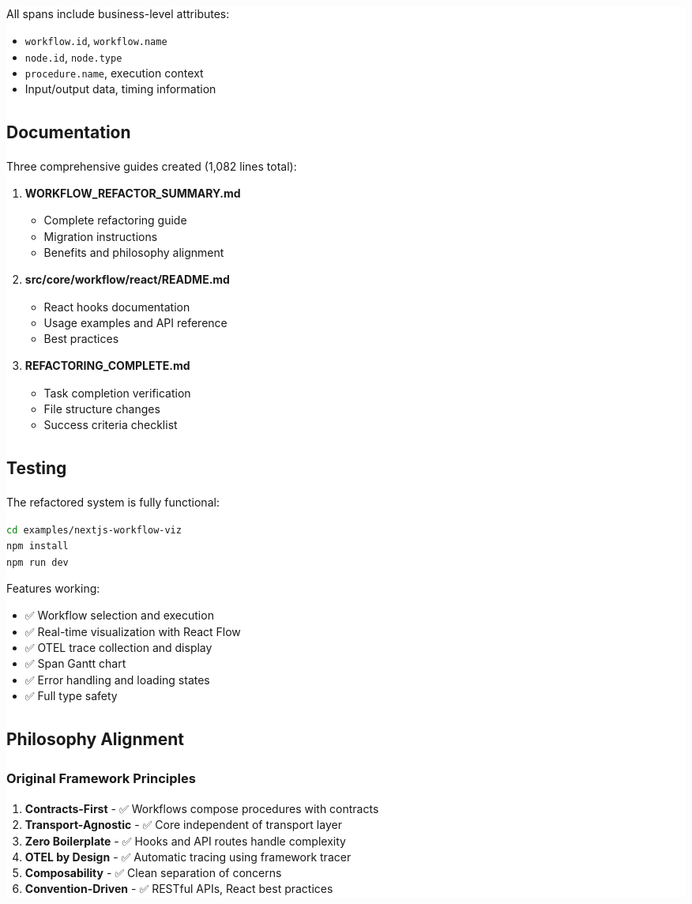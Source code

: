 All spans include business-level attributes:
- `workflow.id`, `workflow.name`
- `node.id`, `node.type`
- `procedure.name`, execution context
- Input/output data, timing information

## Documentation

Three comprehensive guides created (1,082 lines total):

1. **WORKFLOW_REFACTOR_SUMMARY.md**
   - Complete refactoring guide
   - Migration instructions
   - Benefits and philosophy alignment

2. **src/core/workflow/react/README.md**
   - React hooks documentation
   - Usage examples and API reference
   - Best practices

3. **REFACTORING_COMPLETE.md**
   - Task completion verification
   - File structure changes
   - Success criteria checklist

## Testing

The refactored system is fully functional:

```bash
cd examples/nextjs-workflow-viz
npm install
npm run dev
```

Features working:
- ✅ Workflow selection and execution
- ✅ Real-time visualization with React Flow
- ✅ OTEL trace collection and display
- ✅ Span Gantt chart
- ✅ Error handling and loading states
- ✅ Full type safety

## Philosophy Alignment

### Original Framework Principles
1. **Contracts-First** - ✅ Workflows compose procedures with contracts
2. **Transport-Agnostic** - ✅ Core independent of transport layer
3. **Zero Boilerplate** - ✅ Hooks and API routes handle complexity
4. **OTEL by Design** - ✅ Automatic tracing using framework tracer
5. **Composability** - ✅ Clean separation of concerns
6. **Convention-Driven** - ✅ RESTful APIs, React best practices
